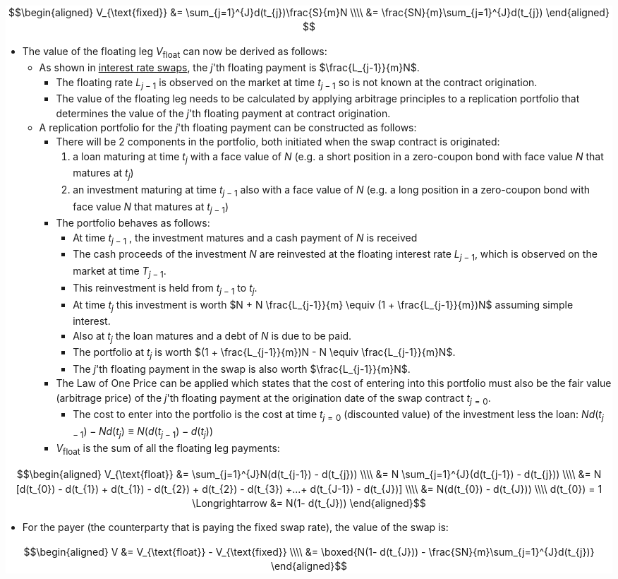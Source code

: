 ```math
\begin{aligned}
V_{\text{fixed}} &= \sum_{j=1}^{J}d(t_{j})\frac{S}{m}N \\\\
&= \frac{SN}{m}\sum_{j=1}^{J}d(t_{j})
\end{aligned}

```

- The value of the floating leg $V_{\text{float}}$ can now be derived as follows:
  - As shown in [interest rate swaps](#interest-rate-swaps), the $j$'th floating payment is $\frac{L_{j-1}}{m}N$.
    - The floating rate $L_{j-1}$ is observed on the market at time $t_{j-1}$ so is not known at the contract origination.
    - The value of the floating leg needs to be calculated by applying arbitrage principles to a replication portfolio that determines the value of the $j$'th floating payment at contract origination.
  - A replication portfolio for the $j$'th floating payment can be constructed as follows:
    - There will be 2 components in the portfolio, both initiated when the swap contract is originated:
      1. a loan maturing at time $t_{j}$ with a face value of $N$ (e.g. a short position in a zero-coupon bond with face value $N$ that matures at $t_{j}$)
      2. an investment maturing at time $t_{j-1}$ also with a face value of $N$ (e.g. a long position in a zero-coupon bond with face value $N$ that matures at $t_{j-1}$)
    - The portfolio behaves as follows:
      - At time $t_{j-1}$ , the investment matures and a cash payment of $N$ is received
      - The cash proceeds of the investment $N$ are reinvested at the floating interest rate $L_{j-1}$, which is observed on the market at time $T_{j-1}$.
      - This reinvestment is held from $t_{j-1}$ to $t_{j}$.
      - At time $t_{j}$ this investment is worth $N + N \frac{L_{j-1}}{m} \equiv (1 + \frac{L_{j-1}}{m})N$ assuming simple interest.
      - Also at $t_{j}$ the loan matures and a debt of $N$ is due to be paid.
      - The portfolio at $t_{j}$ is worth $(1 + \frac{L_{j-1}}{m})N - N \equiv \frac{L_{j-1}}{m}N$.
      - The $j$'th floating payment in the swap is also worth $\frac{L_{j-1}}{m}N$.
    - The Law of One Price can be applied which states that the cost of entering into this portfolio must also be the fair value (arbitrage price) of the $j$'th floating payment at the origination date of the swap contract $t_{j=0}$.
      - The cost to enter into the portfolio is the cost at time $t_{j=0}$ (discounted value) of the investment less the loan: $Nd(t_{j-1}) - Nd(t_{j}) \equiv N(d(t_{j-1}) - d(t_{j}))$
    - $V_{\text{float}}$ is the sum of all the floating leg payments:

```math
\begin{aligned}
V_{\text{float}} &= \sum_{j=1}^{J}N(d(t_{j-1}) - d(t_{j})) \\\\
&= N \sum_{j=1}^{J}(d(t_{j-1}) - d(t_{j})) \\\\
&= N [d(t_{0}) - d(t_{1}) + d(t_{1}) - d(t_{2}) + d(t_{2}) - d(t_{3}) +...+ d(t_{J-1}) - d(t_{J})] \\\\
&= N(d(t_{0}) - d(t_{J})) \\\\
d(t_{0}) = 1 \Longrightarrow &= N(1- d(t_{J}))
\end{aligned}
```

- For the payer (the counterparty that is paying the fixed swap rate), the value of the swap is:

```math
\begin{aligned}
V &= V_{\text{float}} - V_{\text{fixed}} \\\\
&= \boxed{N(1- d(t_{J})) - \frac{SN}{m}\sum_{j=1}^{J}d(t_{j})}
\end{aligned}
```
